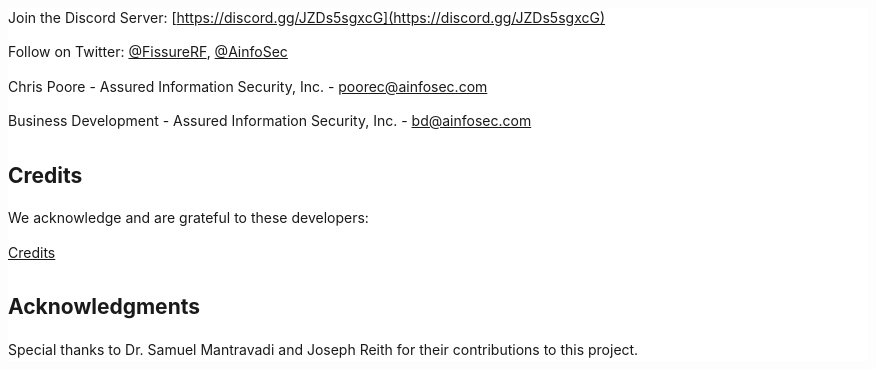 Join the Discord Server: [https://discord.gg/JZDs5sgxcG](https://discord.gg/JZDs5sgxcG)

Follow on Twitter: [@FissureRF](https://twitter.com/fissurerf), [@AinfoSec](https://twitter.com/ainfosec)

Chris Poore - Assured Information Security, Inc. - poorec@ainfosec.com

Business Development - Assured Information Security, Inc. - bd@ainfosec.com

## Credits

We acknowledge and are grateful to these developers:

[Credits](https://github.com/ainfosec/FISSURE/blob/Python3\_maint-3.8/CREDITS.md)

## Acknowledgments

Special thanks to Dr. Samuel Mantravadi and Joseph Reith for their contributions to this project.

